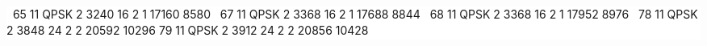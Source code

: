 <tr class="even">
<td> </td>
<td>65</td>
<td>11</td>
<td>QPSK</td>
<td>2</td>
<td>3240</td>
<td>16</td>
<td>2</td>
<td>1</td>
<td>17160</td>
<td>8580</td>
</tr>
<tr class="odd">
<td> </td>
<td>67</td>
<td>11</td>
<td>QPSK</td>
<td>2</td>
<td>3368</td>
<td>16</td>
<td>2</td>
<td>1</td>
<td>17688</td>
<td>8844</td>
</tr>
<tr class="even">
<td> </td>
<td>68</td>
<td>11</td>
<td>QPSK</td>
<td>2</td>
<td>3368</td>
<td>16</td>
<td>2</td>
<td>1</td>
<td>17952</td>
<td>8976</td>
</tr>
<tr class="odd">
<td> </td>
<td>78</td>
<td>11</td>
<td>QPSK</td>
<td>2</td>
<td>3848</td>
<td>24</td>
<td>2</td>
<td>2</td>
<td>20592</td>
<td>10296</td>
</tr>
<tr class="even">
<td></td>
<td>79</td>
<td>11</td>
<td>QPSK</td>
<td>2</td>
<td>3912</td>
<td>24</td>
<td>2</td>
<td>2</td>
<td>20856</td>
<td>10428</td>